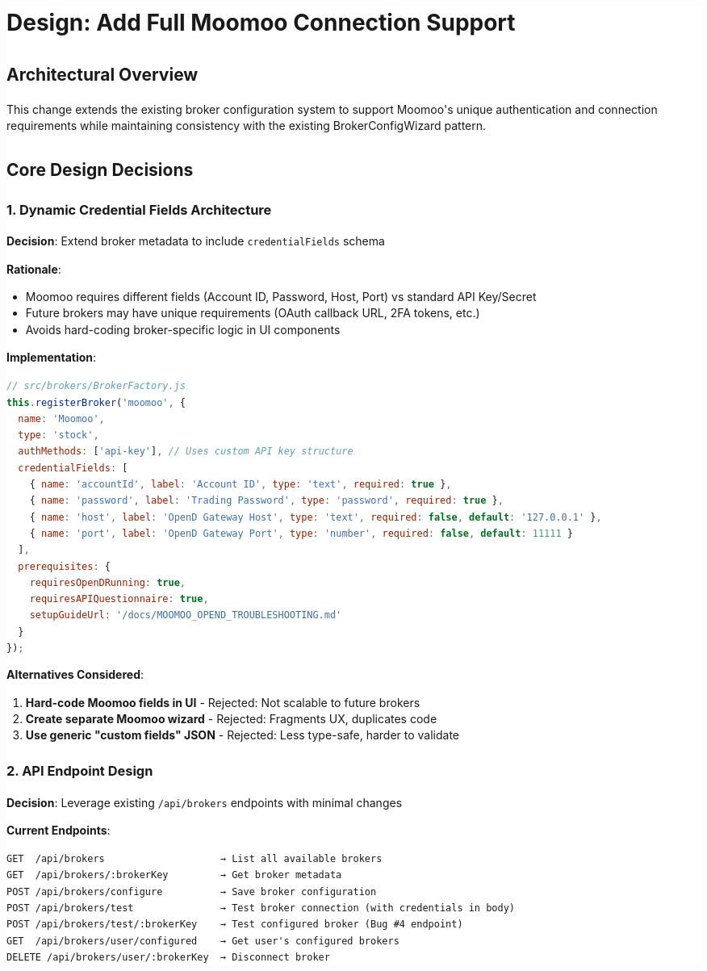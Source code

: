 # Design: Add Full Moomoo Connection Support

## Architectural Overview

This change extends the existing broker configuration system to support Moomoo's unique authentication and connection requirements while maintaining consistency with the existing BrokerConfigWizard pattern.

## Core Design Decisions

### 1. Dynamic Credential Fields Architecture

**Decision**: Extend broker metadata to include `credentialFields` schema

**Rationale**:
- Moomoo requires different fields (Account ID, Password, Host, Port) vs standard API Key/Secret
- Future brokers may have unique requirements (OAuth callback URL, 2FA tokens, etc.)
- Avoids hard-coding broker-specific logic in UI components

**Implementation**:
```javascript
// src/brokers/BrokerFactory.js
this.registerBroker('moomoo', {
  name: 'Moomoo',
  type: 'stock',
  authMethods: ['api-key'], // Uses custom API key structure
  credentialFields: [
    { name: 'accountId', label: 'Account ID', type: 'text', required: true },
    { name: 'password', label: 'Trading Password', type: 'password', required: true },
    { name: 'host', label: 'OpenD Gateway Host', type: 'text', required: false, default: '127.0.0.1' },
    { name: 'port', label: 'OpenD Gateway Port', type: 'number', required: false, default: 11111 }
  ],
  prerequisites: {
    requiresOpenDRunning: true,
    requiresAPIQuestionnaire: true,
    setupGuideUrl: '/docs/MOOMOO_OPEND_TROUBLESHOOTING.md'
  }
});
```

**Alternatives Considered**:
1. **Hard-code Moomoo fields in UI** - Rejected: Not scalable to future brokers
2. **Create separate Moomoo wizard** - Rejected: Fragments UX, duplicates code
3. **Use generic "custom fields" JSON** - Rejected: Less type-safe, harder to validate

### 2. API Endpoint Design

**Decision**: Leverage existing `/api/brokers` endpoints with minimal changes

**Current Endpoints**:
```
GET  /api/brokers                    → List all available brokers
GET  /api/brokers/:brokerKey         → Get broker metadata
POST /api/brokers/configure          → Save broker configuration
POST /api/brokers/test               → Test broker connection (with credentials in body)
POST /api/brokers/test/:brokerKey    → Test configured broker (Bug #4 endpoint)
GET  /api/brokers/user/configured    → Get user's configured brokers
DELETE /api/brokers/user/:brokerKey  → Disconnect broker
```
